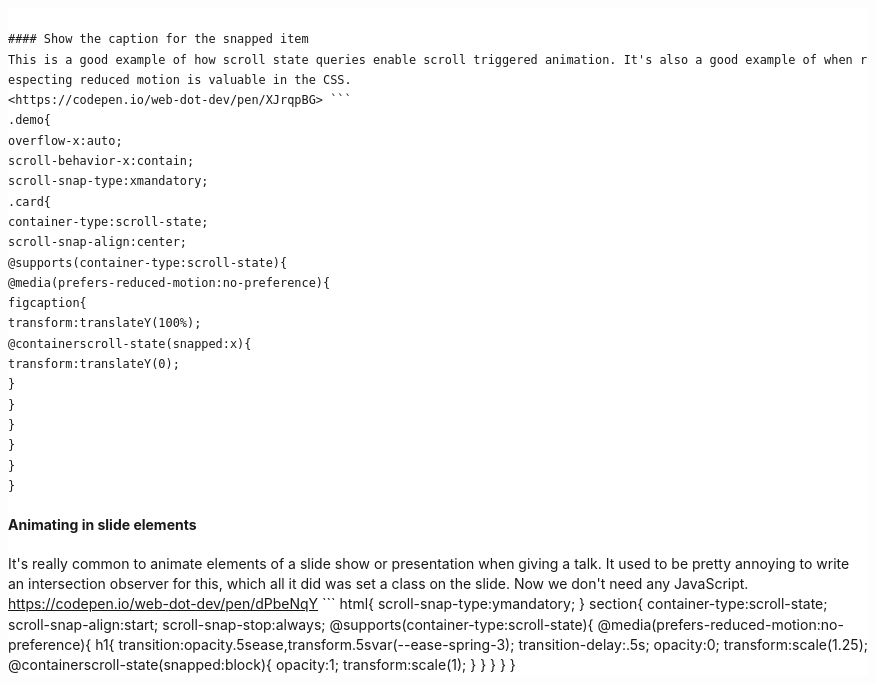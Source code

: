 ```

#### Show the caption for the snapped item
This is a good example of how scroll state queries enable scroll triggered animation. It's also a good example of when respecting reduced motion is valuable in the CSS.
<https://codepen.io/web-dot-dev/pen/XJrqpBG> ```
.demo{
overflow-x:auto;
scroll-behavior-x:contain;
scroll-snap-type:xmandatory;
.card{
container-type:scroll-state;
scroll-snap-align:center;
@supports(container-type:scroll-state){
@media(prefers-reduced-motion:no-preference){
figcaption{
transform:translateY(100%);
@containerscroll-state(snapped:x){
transform:translateY(0);
}
}
}
}
}
}

```

#### Animating in slide elements
It's really common to animate elements of a slide show or presentation when giving a talk. It used to be pretty annoying to write an intersection observer for this, which all it did was set a class on the slide. Now we don't need any JavaScript.
<https://codepen.io/web-dot-dev/pen/dPbeNqY> ```
html{
scroll-snap-type:ymandatory;
}
section{
container-type:scroll-state;
scroll-snap-align:start;
scroll-snap-stop:always;
@supports(container-type:scroll-state){
@media(prefers-reduced-motion:no-preference){
h1{
transition:opacity.5sease,transform.5svar(--ease-spring-3);
transition-delay:.5s;
opacity:0;
transform:scale(1.25);
@containerscroll-state(snapped:block){
opacity:1;
transform:scale(1);
}
}
}
}
}
